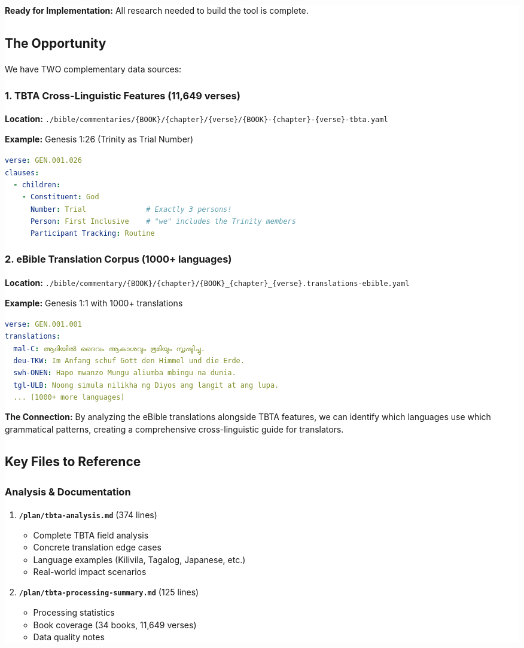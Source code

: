**Ready for Implementation:** All research needed to build the tool is complete.

## The Opportunity

We have TWO complementary data sources:

### 1. TBTA Cross-Linguistic Features (11,649 verses)
**Location:** `./bible/commentaries/{BOOK}/{chapter}/{verse}/{BOOK}-{chapter}-{verse}-tbta.yaml`

**Example:** Genesis 1:26 (Trinity as Trial Number)
```yaml
verse: GEN.001.026
clauses:
  - children:
    - Constituent: God
      Number: Trial              # Exactly 3 persons!
      Person: First Inclusive    # "we" includes the Trinity members
      Participant Tracking: Routine
```

### 2. eBible Translation Corpus (1000+ languages)
**Location:** `./bible/commentary/{BOOK}/{chapter}/{BOOK}_{chapter}_{verse}.translations-ebible.yaml`

**Example:** Genesis 1:1 with 1000+ translations
```yaml
verse: GEN.001.001
translations:
  mal-C: ആദിയിൽ ദൈവം ആകാശവും ഭൂമിയും സൃഷ്ടിച്ചു.
  deu-TKW: Im Anfang schuf Gott den Himmel und die Erde.
  swh-ONEN: Hapo mwanzo Mungu aliumba mbingu na dunia.
  tgl-ULB: Noong simula nilikha ng Diyos ang langit at ang lupa.
  ... [1000+ more languages]
```

**The Connection:** By analyzing the eBible translations alongside TBTA features, we can identify which languages use which grammatical patterns, creating a comprehensive cross-linguistic guide for translators.

## Key Files to Reference

### Analysis & Documentation
1. **`/plan/tbta-analysis.md`** (374 lines)
   - Complete TBTA field analysis
   - Concrete translation edge cases
   - Language examples (Kilivila, Tagalog, Japanese, etc.)
   - Real-world impact scenarios

2. **`/plan/tbta-processing-summary.md`** (125 lines)
   - Processing statistics
   - Book coverage (34 books, 11,649 verses)
   - Data quality notes
